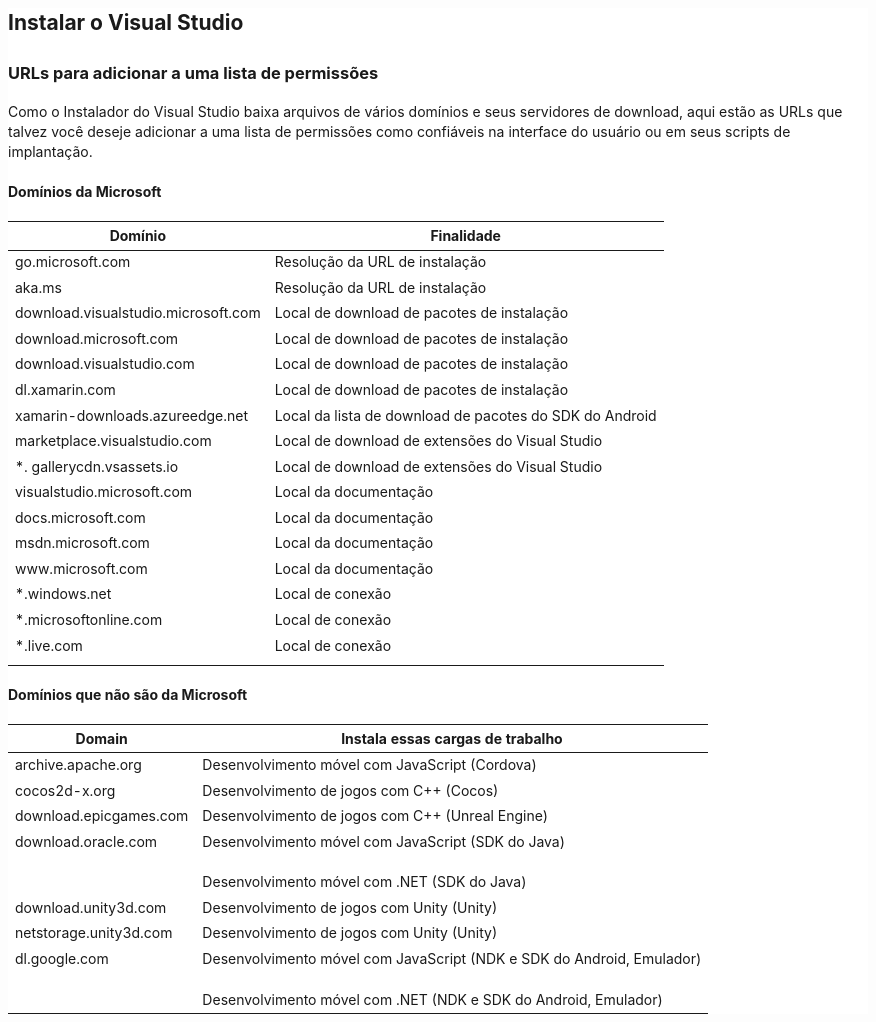 ## <a name="install-visual-studio"></a>Instalar o Visual Studio

### <a name="urls-to-add-to-an-allow-list"></a>URLs para adicionar a uma lista de permissões

Como o Instalador do Visual Studio baixa arquivos de vários domínios e seus servidores de download, aqui estão as URLs que talvez você deseje adicionar a uma lista de permissões como confiáveis na interface do usuário ou em seus scripts de implantação.

#### <a name="microsoft-domains"></a>Domínios da Microsoft

| Domínio | Finalidade |
| - | - |
| go.microsoft.com | Resolução da URL de instalação |
| aka.ms | Resolução da URL de instalação |
| download.visualstudio.microsoft.com | Local de download de pacotes de instalação |
| download.microsoft.com | Local de download de pacotes de instalação |
| download.visualstudio.com | Local de download de pacotes de instalação |
| dl.xamarin.com | Local de download de pacotes de instalação |
| xamarin-downloads.azureedge.net | Local da lista de download de pacotes do SDK do Android |
| marketplace.visualstudio.com | Local de download de extensões do Visual Studio |
| \*. gallerycdn.vsassets.io  | Local de download de extensões do Visual Studio |
| visualstudio.microsoft.com | Local da documentação |
| docs.microsoft.com | Local da documentação |
| msdn.microsoft.com | Local da documentação |
| www\.microsoft.com | Local da documentação |
| \*.windows.net | Local de conexão |
| \*.microsoftonline.com | Local de conexão |
| \*.live.com | Local de conexão |
| | |

#### <a name="non-microsoft-domains"></a>Domínios que não são da Microsoft

| Domain | Instala essas cargas de trabalho |
| - | - |
| archive.apache.org | Desenvolvimento móvel com JavaScript (Cordova) |
| cocos2d-x.org | Desenvolvimento de jogos com C++ (Cocos) |
| download.epicgames.com | Desenvolvimento de jogos com C++ (Unreal Engine) |
| download.oracle.com | Desenvolvimento móvel com JavaScript (SDK do Java) <br /><br />Desenvolvimento móvel com .NET (SDK do Java) |
| download.unity3d.com | Desenvolvimento de jogos com Unity (Unity) |
| netstorage.unity3d.com | Desenvolvimento de jogos com Unity (Unity) |
| dl.google.com | Desenvolvimento móvel com JavaScript (NDK e SDK do Android, Emulador) <br /><br />Desenvolvimento móvel com .NET (NDK e SDK do Android, Emulador) |